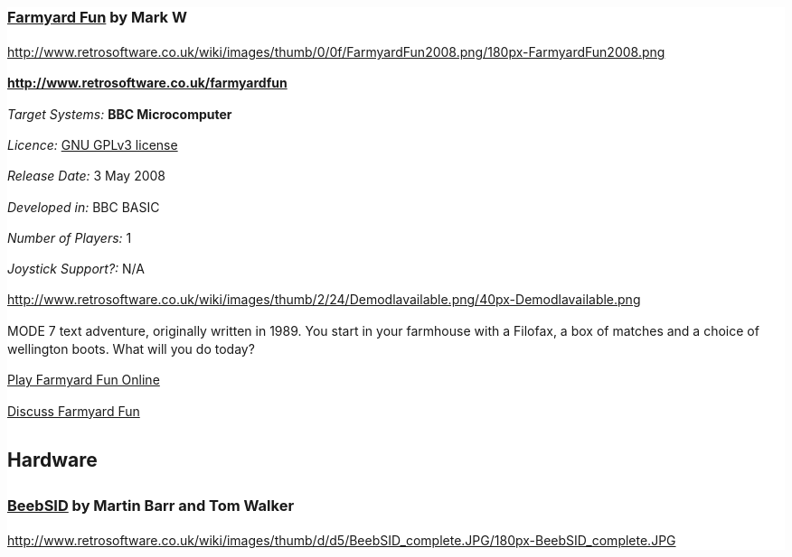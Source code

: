 

### [Farmyard Fun](Farmyard_Fun "wikilink") by Mark W



<div class="floatright">

<span class="plainlinks">[<http://www.retrosoftware.co.uk/wiki/images/thumb/0/0f/FarmyardFun2008.png/180px-FarmyardFun2008.png>](http://www.retrosoftware.co.uk/farmyardfun)</span>



</div>

**<http://www.retrosoftware.co.uk/farmyardfun>**

*Target Systems:* **BBC Microcomputer**

*Licence:* [GNU GPLv3 license](http://en.wikipedia.org/wiki/GNU_General_Public_License)

*Release Date:* 3 May 2008

*Developed in:* BBC BASIC

*Number of Players:* 1

*Joystick Support?:* N/A



<div class="floatleft">

<span class="plainlinks">[<http://www.retrosoftware.co.uk/wiki/images/thumb/2/24/Demodlavailable.png/40px-Demodlavailable.png>](http://www.retrosoftware.co.uk/wiki/index.php/Farmyard_Fun#Downloads)</span>



</div>

MODE 7 text adventure, originally written in 1989. You start in your farmhouse with a Filofax, a box of matches and a choice of wellington boots. What will you do today?

[Play Farmyard Fun Online](http://www.retrosoftware.co.uk/jbeebapplet/)

[Discuss Farmyard Fun](http://www.retrosoftware.co.uk/forum/viewtopic.php?f=19&t=91)



## Hardware



### [BeebSID](BeebSID "wikilink") by Martin Barr and Tom Walker



<div class="floatright">

<span class="plainlinks">[<http://www.retrosoftware.co.uk/wiki/images/thumb/d/d5/BeebSID_complete.JPG/180px-BeebSID_complete.JPG>](http://www.retrosoftware.co.uk/beebsid)</span>


